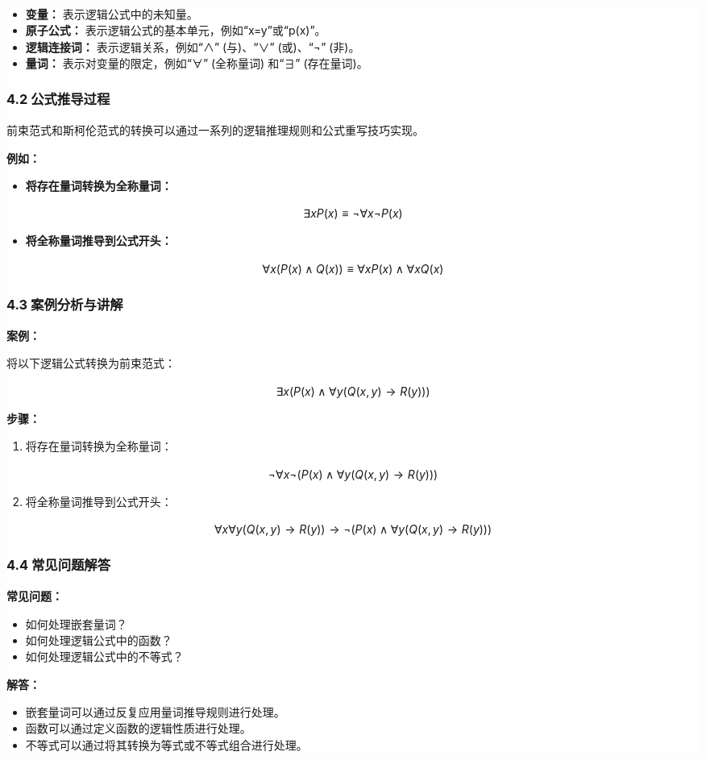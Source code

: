 * **变量：** 表示逻辑公式中的未知量。
* **原子公式：** 表示逻辑公式的基本单元，例如“x=y”或“p(x)”。
* **逻辑连接词：** 表示逻辑关系，例如“∧” (与)、“∨” (或)、“¬” (非)。
* **量词：** 表示对变量的限定，例如“∀” (全称量词) 和“∃” (存在量词)。

### 4.2  公式推导过程
前束范式和斯柯伦范式的转换可以通过一系列的逻辑推理规则和公式重写技巧实现。

**例如：**

* **将存在量词转换为全称量词：**

$$
\exists x P(x) \equiv \neg \forall x \neg P(x)
$$

* **将全称量词推导到公式开头：**

$$
\forall x (P(x) \wedge Q(x)) \equiv \forall x P(x) \wedge \forall x Q(x)
$$

### 4.3  案例分析与讲解
**案例：**

将以下逻辑公式转换为前束范式：

$$
\exists x (P(x) \wedge \forall y (Q(x, y) \rightarrow R(y)))
$$

**步骤：**

1. 将存在量词转换为全称量词：

$$
\neg \forall x \neg (P(x) \wedge \forall y (Q(x, y) \rightarrow R(y)))
$$

2. 将全称量词推导到公式开头：

$$
\forall x \forall y (Q(x, y) \rightarrow R(y)) \rightarrow \neg (P(x) \wedge \forall y (Q(x, y) \rightarrow R(y)))
$$

### 4.4  常见问题解答
**常见问题：**

* 如何处理嵌套量词？
* 如何处理逻辑公式中的函数？
* 如何处理逻辑公式中的不等式？

**解答：**

* 嵌套量词可以通过反复应用量词推导规则进行处理。
* 函数可以通过定义函数的逻辑性质进行处理。
* 不等式可以通过将其转换为等式或不等式组合进行处理。
